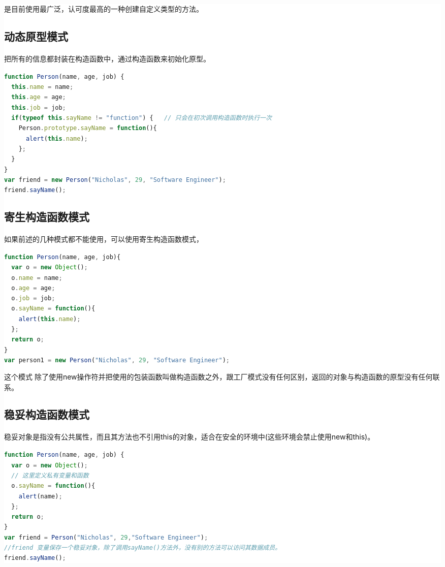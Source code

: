 是目前使用最广泛，认可度最高的一种创建自定义类型的方法。

## 动态原型模式

把所有的信息都封装在构造函数中，通过构造函数来初始化原型。

``` javascript
function Person(name, age, job) {
  this.name = name;
  this.age = age;
  this.job = job;
  if(typeof this.sayName != "function") {	// 只会在初次调用构造函数时执行一次
    Person.prototype.sayName = function(){
      alert(this.name);
    };
  }
}
var friend = new Person("Nicholas", 29, "Software Engineer");
friend.sayName();
```

## 寄生构造函数模式

如果前述的几种模式都不能使用，可以使用寄生构造函数模式，

``` javascript
function Person(name, age, job){
  var o = new Object();
  o.name = name;
  o.age = age;
  o.job = job;
  o.sayName = function(){
    alert(this.name);
  };
  return o;
}
var person1 = new Person("Nicholas", 29, "Software Engineer");
```

这个模式 除了使用new操作符并把使用的包装函数叫做构造函数之外，跟工厂模式没有任何区别，返回的对象与构造函数的原型没有任何联系。

## 稳妥构造函数模式

稳妥对象是指没有公共属性，而且其方法也不引用this的对象，适合在安全的环境中(这些环境会禁止使用new和this)。

``` javascript
function Person(name, age, job) {
  var o = new Object();
  // 这里定义私有变量和函数
  o.sayName = function(){
    alert(name);
  };
  return o;
}
var friend = Person("Nicholas", 29,"Software Engineer");
//friend 变量保存一个稳妥对象，除了调用sayName()方法外，没有别的方法可以访问其数据成员。
friend.sayName();
```
